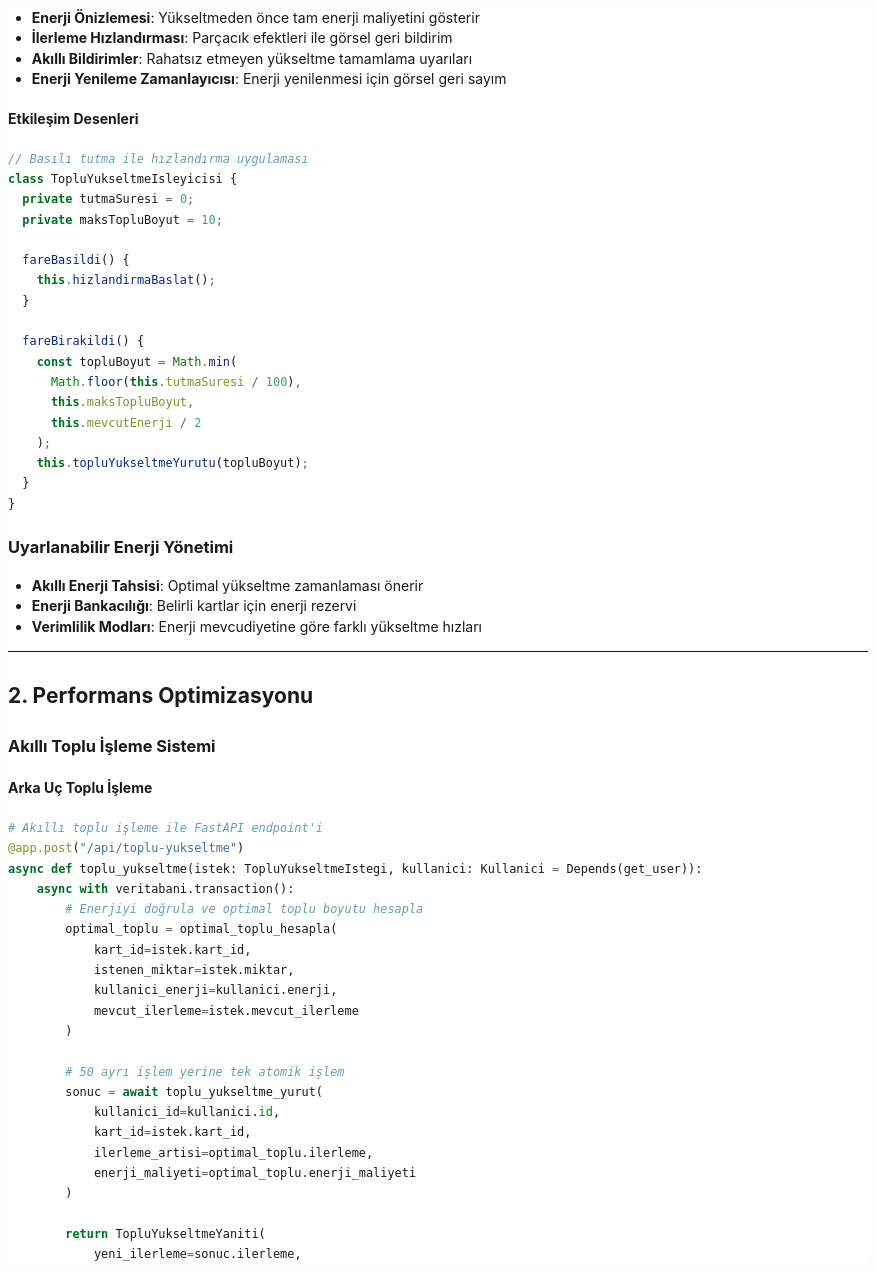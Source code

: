 - **Enerji Önizlemesi**: Yükseltmeden önce tam enerji maliyetini gösterir
- **İlerleme Hızlandırması**: Parçacık efektleri ile görsel geri bildirim
- **Akıllı Bildirimler**: Rahatsız etmeyen yükseltme tamamlama uyarıları
- **Enerji Yenileme Zamanlayıcısı**: Enerji yenilenmesi için görsel geri sayım

#### Etkileşim Desenleri

```javascript
// Basılı tutma ile hızlandırma uygulaması
class TopluYukseltmeIsleyicisi {
  private tutmaSuresi = 0;
  private maksTopluBoyut = 10;
  
  fareBasildi() {
    this.hizlandirmaBaslat();
  }
  
  fareBirakildi() {
    const topluBoyut = Math.min(
      Math.floor(this.tutmaSuresi / 100), 
      this.maksTopluBoyut,
      this.mevcutEnerji / 2
    );
    this.topluYukseltmeYurutu(topluBoyut);
  }
}
```

### Uyarlanabilir Enerji Yönetimi

- **Akıllı Enerji Tahsisi**: Optimal yükseltme zamanlaması önerir
- **Enerji Bankacılığı**: Belirli kartlar için enerji rezervi
- **Verimlilik Modları**: Enerji mevcudiyetine göre farklı yükseltme hızları

---

## 2. Performans Optimizasyonu

### Akıllı Toplu İşleme Sistemi

#### Arka Uç Toplu İşleme

```python
# Akıllı toplu işleme ile FastAPI endpoint'i
@app.post("/api/toplu-yukseltme")
async def toplu_yukseltme(istek: TopluYukseltmeIstegi, kullanici: Kullanici = Depends(get_user)):
    async with veritabani.transaction():
        # Enerjiyi doğrula ve optimal toplu boyutu hesapla
        optimal_toplu = optimal_toplu_hesapla(
            kart_id=istek.kart_id,
            istenen_miktar=istek.miktar,
            kullanici_enerji=kullanici.enerji,
            mevcut_ilerleme=istek.mevcut_ilerleme
        )
        
        # 50 ayrı işlem yerine tek atomik işlem
        sonuc = await toplu_yukseltme_yurut(
            kullanici_id=kullanici.id,
            kart_id=istek.kart_id,
            ilerleme_artisi=optimal_toplu.ilerleme,
            enerji_maliyeti=optimal_toplu.enerji_maliyeti
        )
        
        return TopluYukseltmeYaniti(
            yeni_ilerleme=sonuc.ilerleme,
```